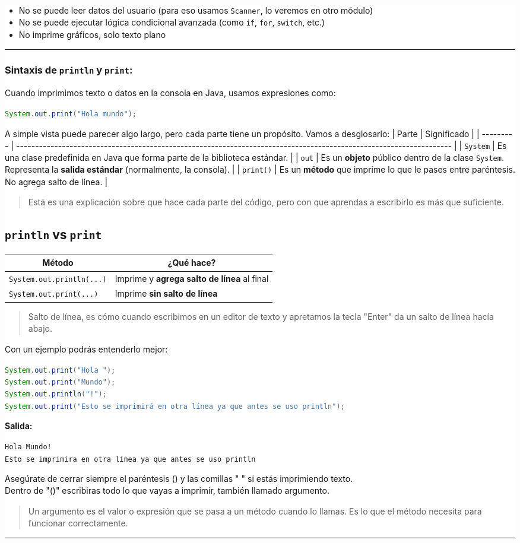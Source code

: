 - No se puede leer datos del usuario (para eso usamos `Scanner`, lo veremos en otro módulo)
- No se puede ejecutar lógica condicional avanzada (como `if`, `for`, `switch`, etc.)
- No imprime gráficos, solo texto plano

---

### Sintaxis de `println` y `print`:

Cuando imprimimos texto o datos en la consola en Java, usamos expresiones como:

```java
System.out.print("Hola mundo");
```
A simple vista puede parecer algo largo, pero cada parte tiene un propósito. Vamos a desglosarlo:
| Parte     | Significado                                                                                                        |
| --------- | ------------------------------------------------------------------------------------------------------------------ |
| `System`  | Es una clase predefinida en Java que forma parte de la biblioteca estándar.                                        |
| `out`     | Es un **objeto** público dentro de la clase `System`. Representa la **salida estándar** (normalmente, la consola). |
| `print()` | Es un **método** que imprime lo que le pases entre paréntesis. No agrega salto de línea.                           |

> Está es una explicación sobre que hace cada parte del código, pero con que aprendas a escribirlo es más que suficiente.

## `println` vs `print`

| Método             | ¿Qué hace?                              |
|--------------------|------------------------------------------|
| `System.out.println(...)` | Imprime y **agrega salto de línea** al final |
| `System.out.print(...)`   | Imprime **sin salto de línea**              |

> Salto de línea, es cómo cuando escribimos en un editor de texto y apretamos la tecla "Enter" da un salto de línea hacía abajo.

Con un ejemplo podrás entenderlo mejor:

```java
System.out.print("Hola ");
System.out.print("Mundo");
System.out.println("!");
System.out.print("Esto se imprimirá en otra línea ya que antes se uso println");
```

**Salida:**
```
Hola Mundo!
Esto se imprimira en otra línea ya que antes se uso println

```

Asegúrate de cerrar siempre el paréntesis () y las comillas " " si estás imprimiendo texto.  
Dentro de "()" escribiras todo lo que vayas a imprimir, también llamado argumento.  
> Un argumento es el valor o expresión que se pasa a un método cuando lo llamas. Es lo que el método necesita para funcionar correctamente.

---